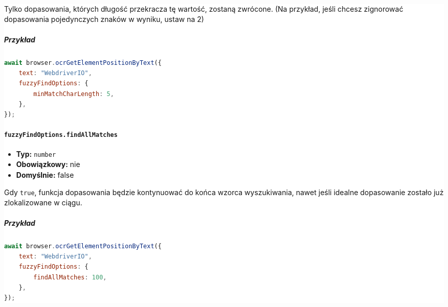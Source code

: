 Tylko dopasowania, których długość przekracza tę wartość, zostaną zwrócone. (Na przykład, jeśli chcesz zignorować dopasowania pojedynczych znaków w wyniku, ustaw na 2)

##### Przykład

```js
await browser.ocrGetElementPositionByText({
    text: "WebdriverIO",
    fuzzyFindOptions: {
        minMatchCharLength: 5,
    },
});
```

#### `fuzzyFindOptions.findAllMatches`

-   **Typ:** `number`
-   **Obowiązkowy:** nie
-   **Domyślnie:** false

Gdy `true`, funkcja dopasowania będzie kontynuować do końca wzorca wyszukiwania, nawet jeśli idealne dopasowanie zostało już zlokalizowane w ciągu.

##### Przykład

```js
await browser.ocrGetElementPositionByText({
    text: "WebdriverIO",
    fuzzyFindOptions: {
        findAllMatches: 100,
    },
});
```